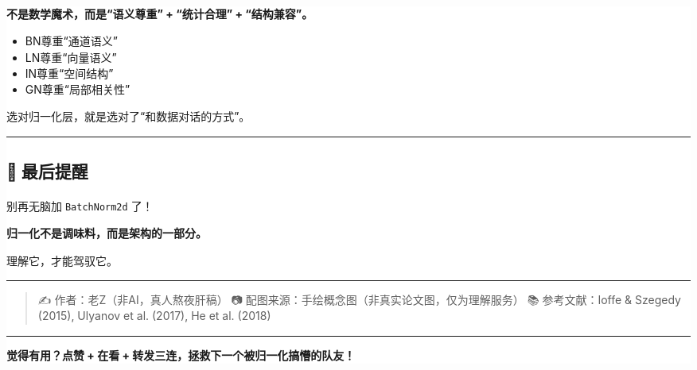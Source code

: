 **不是数学魔术，而是“语义尊重” + “统计合理” + “结构兼容”。**

- BN尊重“通道语义”
- LN尊重“向量语义”
- IN尊重“空间结构”
- GN尊重“局部相关性”

选对归一化层，就是选对了“和数据对话的方式”。

---

## 📌 最后提醒

别再无脑加 `BatchNorm2d` 了！

**归一化不是调味料，而是架构的一部分。**

理解它，才能驾驭它。

---

> ✍️ 作者：老Z（非AI，真人熬夜肝稿）
> 📷 配图来源：手绘概念图（非真实论文图，仅为理解服务）
> 📚 参考文献：Ioffe & Szegedy (2015), Ulyanov et al. (2017), He et al. (2018)

---

**觉得有用？点赞 + 在看 + 转发三连，拯救下一个被归一化搞懵的队友！**
